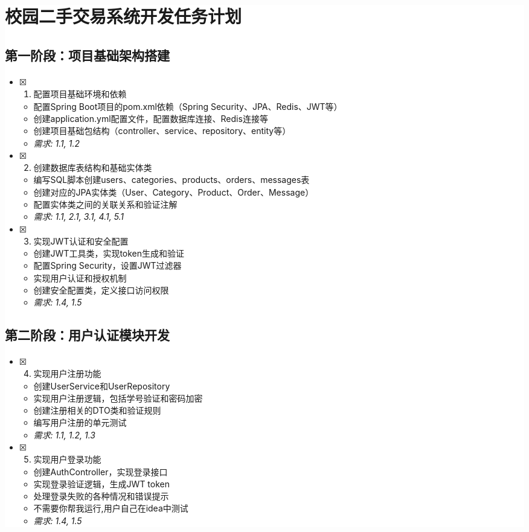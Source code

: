 # 校园二手交易系统开发任务计划

## 第一阶段：项目基础架构搭建

- [x] 1. 配置项目基础环境和依赖





  - 配置Spring Boot项目的pom.xml依赖（Spring Security、JPA、Redis、JWT等）
  - 创建application.yml配置文件，配置数据库连接、Redis连接等
  - 创建项目基础包结构（controller、service、repository、entity等）
  - _需求: 1.1, 1.2_

- [x] 2. 创建数据库表结构和基础实体类



  - 编写SQL脚本创建users、categories、products、orders、messages表
  - 创建对应的JPA实体类（User、Category、Product、Order、Message）
  - 配置实体类之间的关联关系和验证注解
  - _需求: 1.1, 2.1, 3.1, 4.1, 5.1_

- [x] 3. 实现JWT认证和安全配置





  - 创建JWT工具类，实现token生成和验证
  - 配置Spring Security，设置JWT过滤器
  - 实现用户认证和授权机制
  - 创建安全配置类，定义接口访问权限
  - _需求: 1.4, 1.5_

## 第二阶段：用户认证模块开发

- [x] 4. 实现用户注册功能





  - 创建UserService和UserRepository
  - 实现用户注册逻辑，包括学号验证和密码加密
  - 创建注册相关的DTO类和验证规则
  - 编写用户注册的单元测试
  - _需求: 1.1, 1.2, 1.3_

- [x] 5. 实现用户登录功能





  - 创建AuthController，实现登录接口
  - 实现登录验证逻辑，生成JWT token
  - 处理登录失败的各种情况和错误提示
  - 不需要你帮我运行,用户自己在idea中测试
  - _需求: 1.4, 1.5_
